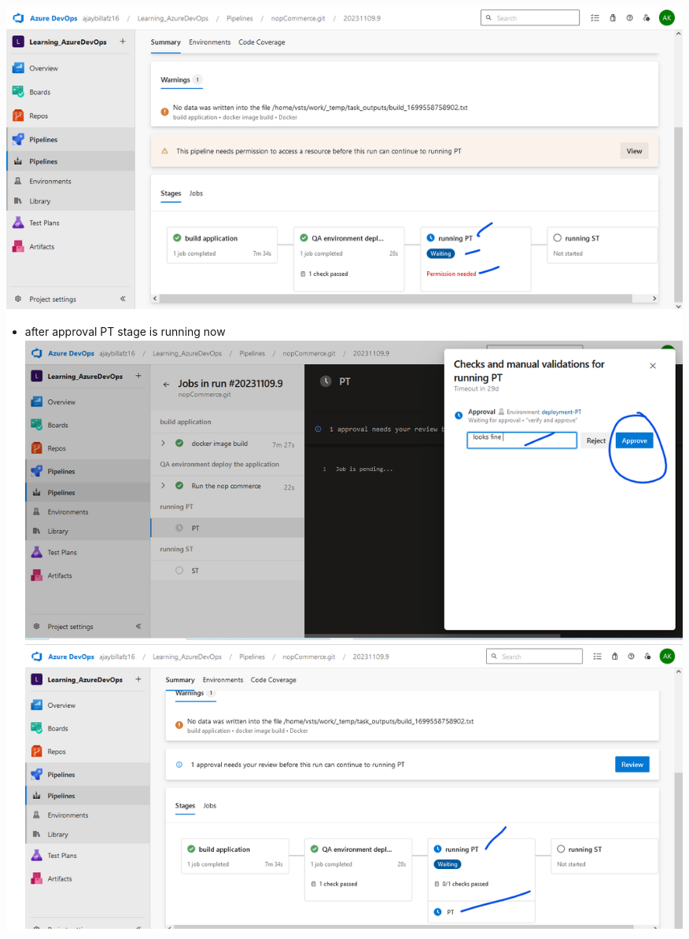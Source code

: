 ![Preview](./Images/azdevops143.png)
* after approval PT stage is running now
![Preview](./Images/azdevops145.png)
![Preview](./Images/azdevops144.png)